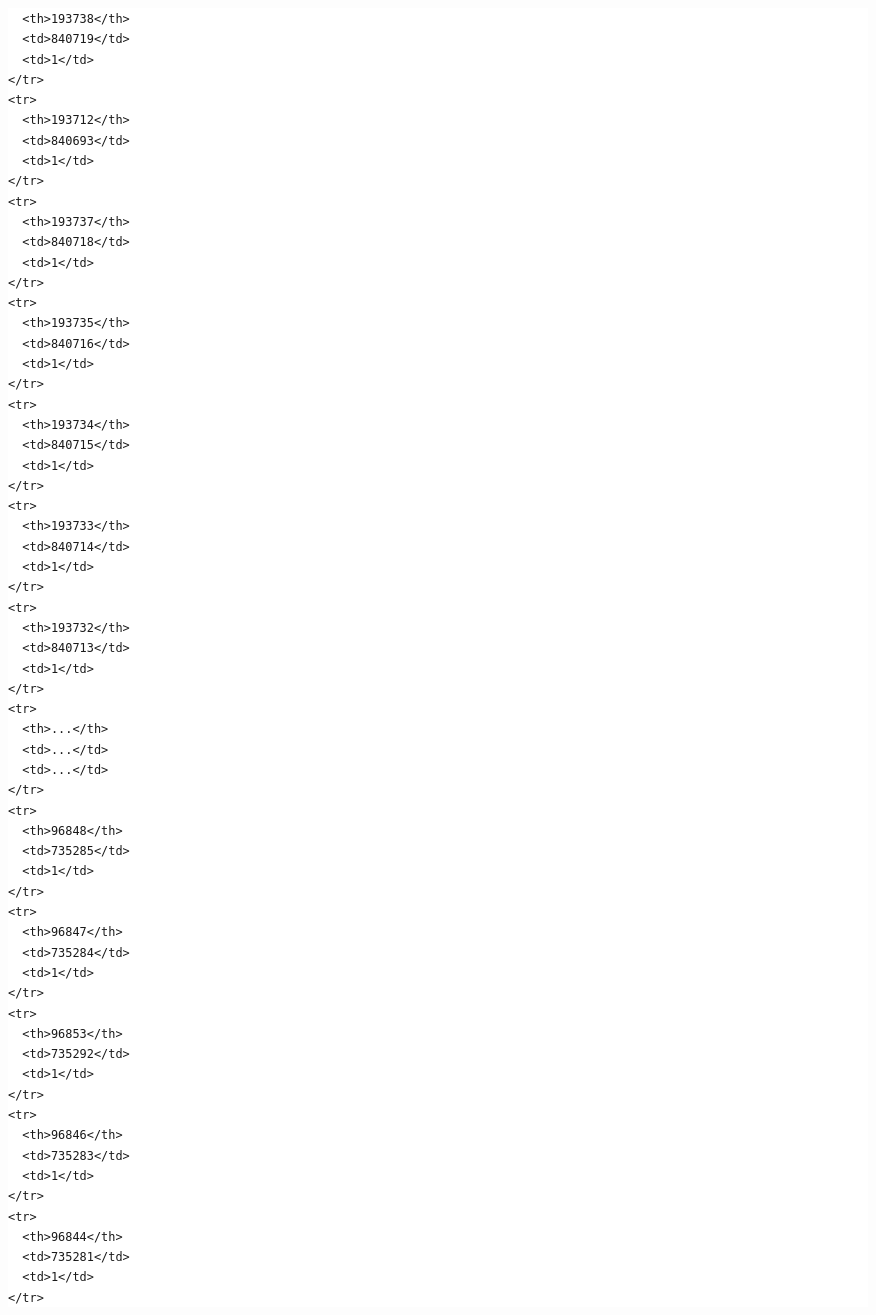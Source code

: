       <th>193738</th>
      <td>840719</td>
      <td>1</td>
    </tr>
    <tr>
      <th>193712</th>
      <td>840693</td>
      <td>1</td>
    </tr>
    <tr>
      <th>193737</th>
      <td>840718</td>
      <td>1</td>
    </tr>
    <tr>
      <th>193735</th>
      <td>840716</td>
      <td>1</td>
    </tr>
    <tr>
      <th>193734</th>
      <td>840715</td>
      <td>1</td>
    </tr>
    <tr>
      <th>193733</th>
      <td>840714</td>
      <td>1</td>
    </tr>
    <tr>
      <th>193732</th>
      <td>840713</td>
      <td>1</td>
    </tr>
    <tr>
      <th>...</th>
      <td>...</td>
      <td>...</td>
    </tr>
    <tr>
      <th>96848</th>
      <td>735285</td>
      <td>1</td>
    </tr>
    <tr>
      <th>96847</th>
      <td>735284</td>
      <td>1</td>
    </tr>
    <tr>
      <th>96853</th>
      <td>735292</td>
      <td>1</td>
    </tr>
    <tr>
      <th>96846</th>
      <td>735283</td>
      <td>1</td>
    </tr>
    <tr>
      <th>96844</th>
      <td>735281</td>
      <td>1</td>
    </tr>